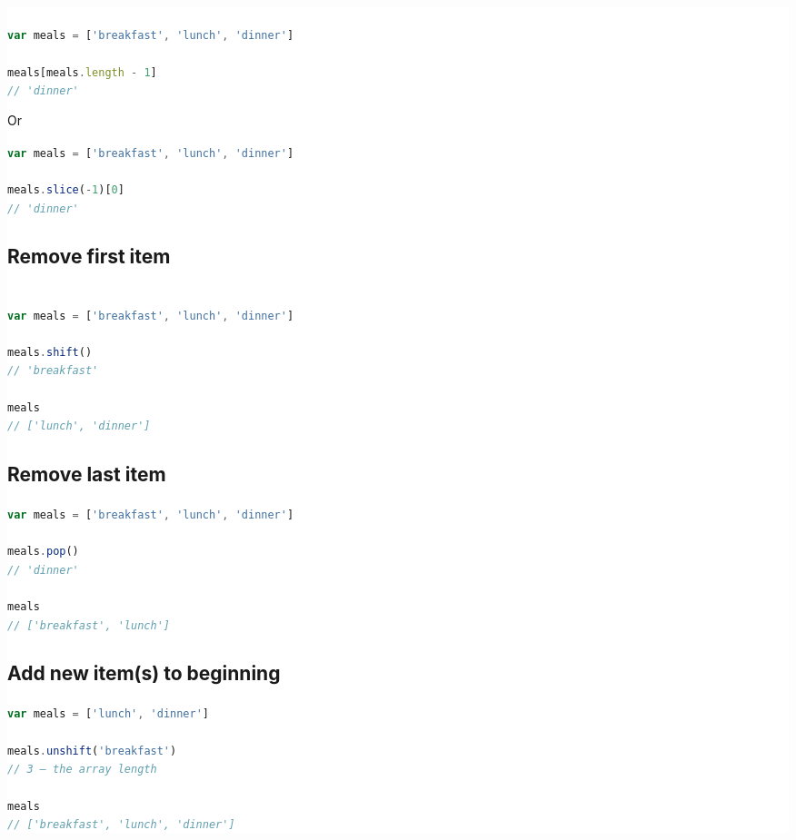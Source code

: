 ```javascript

var meals = ['breakfast', 'lunch', 'dinner']

meals[meals.length - 1]
// 'dinner'
```

Or

```javascript
var meals = ['breakfast', 'lunch', 'dinner']

meals.slice(-1)[0]
// 'dinner'
```

## Remove first item

```javascript

var meals = ['breakfast', 'lunch', 'dinner']

meals.shift()
// 'breakfast'

meals
// ['lunch', 'dinner']
```

## Remove last item

```javascript
var meals = ['breakfast', 'lunch', 'dinner']

meals.pop()
// 'dinner'

meals
// ['breakfast', 'lunch']
```

## Add new item(s) to beginning

```javascript
var meals = ['lunch', 'dinner']

meals.unshift('breakfast')
// 3 – the array length

meals
// ['breakfast', 'lunch', 'dinner']
```

